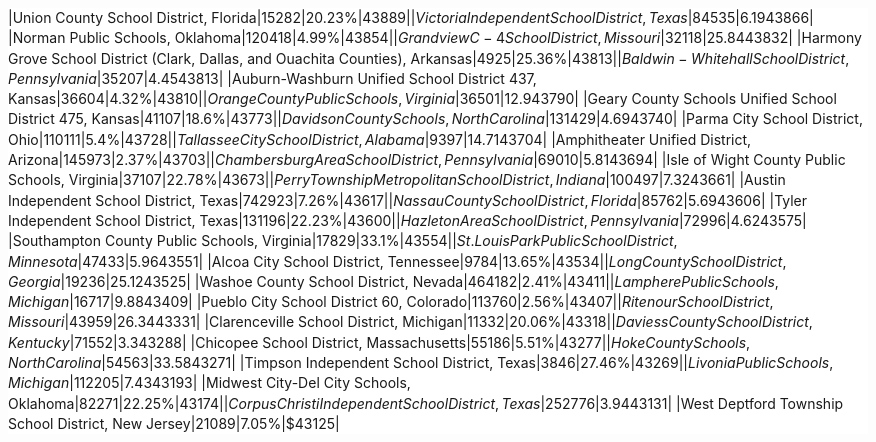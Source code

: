 |Union County School District, Florida|15282|20.23%|$43889|
|Victoria Independent School District, Texas|84535|6.19%|$43866|
|Norman Public Schools, Oklahoma|120418|4.99%|$43854|
|Grandview C-4 School District, Missouri|32118|25.84%|$43832|
|Harmony Grove School District (Clark, Dallas, and Ouachita Counties), Arkansas|4925|25.36%|$43813|
|Baldwin-Whitehall School District, Pennsylvania|35207|4.45%|$43813|
|Auburn-Washburn Unified School District 437, Kansas|36604|4.32%|$43810|
|Orange County Public Schools, Virginia|36501|12.9%|$43790|
|Geary County Schools Unified School District 475, Kansas|41107|18.6%|$43773|
|Davidson County Schools, North Carolina|131429|4.69%|$43740|
|Parma City School District, Ohio|110111|5.4%|$43728|
|Tallassee City School District, Alabama|9397|14.71%|$43704|
|Amphitheater Unified District, Arizona|145973|2.37%|$43703|
|Chambersburg Area School District, Pennsylvania|69010|5.81%|$43694|
|Isle of Wight County Public Schools, Virginia|37107|22.78%|$43673|
|Perry Township Metropolitan School District, Indiana|100497|7.32%|$43661|
|Austin Independent School District, Texas|742923|7.26%|$43617|
|Nassau County School District, Florida|85762|5.69%|$43606|
|Tyler Independent School District, Texas|131196|22.23%|$43600|
|Hazleton Area School District, Pennsylvania|72996|4.62%|$43575|
|Southampton County Public Schools, Virginia|17829|33.1%|$43554|
|St. Louis Park Public School District, Minnesota|47433|5.96%|$43551|
|Alcoa City School District, Tennessee|9784|13.65%|$43534|
|Long County School District, Georgia|19236|25.12%|$43525|
|Washoe County School District, Nevada|464182|2.41%|$43411|
|Lamphere Public Schools, Michigan|16717|9.88%|$43409|
|Pueblo City School District 60, Colorado|113760|2.56%|$43407|
|Ritenour School District, Missouri|43959|26.34%|$43331|
|Clarenceville School District, Michigan|11332|20.06%|$43318|
|Daviess County School District, Kentucky|71552|3.3%|$43288|
|Chicopee School District, Massachusetts|55186|5.51%|$43277|
|Hoke County Schools, North Carolina|54563|33.58%|$43271|
|Timpson Independent School District, Texas|3846|27.46%|$43269|
|Livonia Public Schools, Michigan|112205|7.43%|$43193|
|Midwest City-Del City Schools, Oklahoma|82271|22.25%|$43174|
|Corpus Christi Independent School District, Texas|252776|3.94%|$43131|
|West Deptford Township School District, New Jersey|21089|7.05%|$43125|